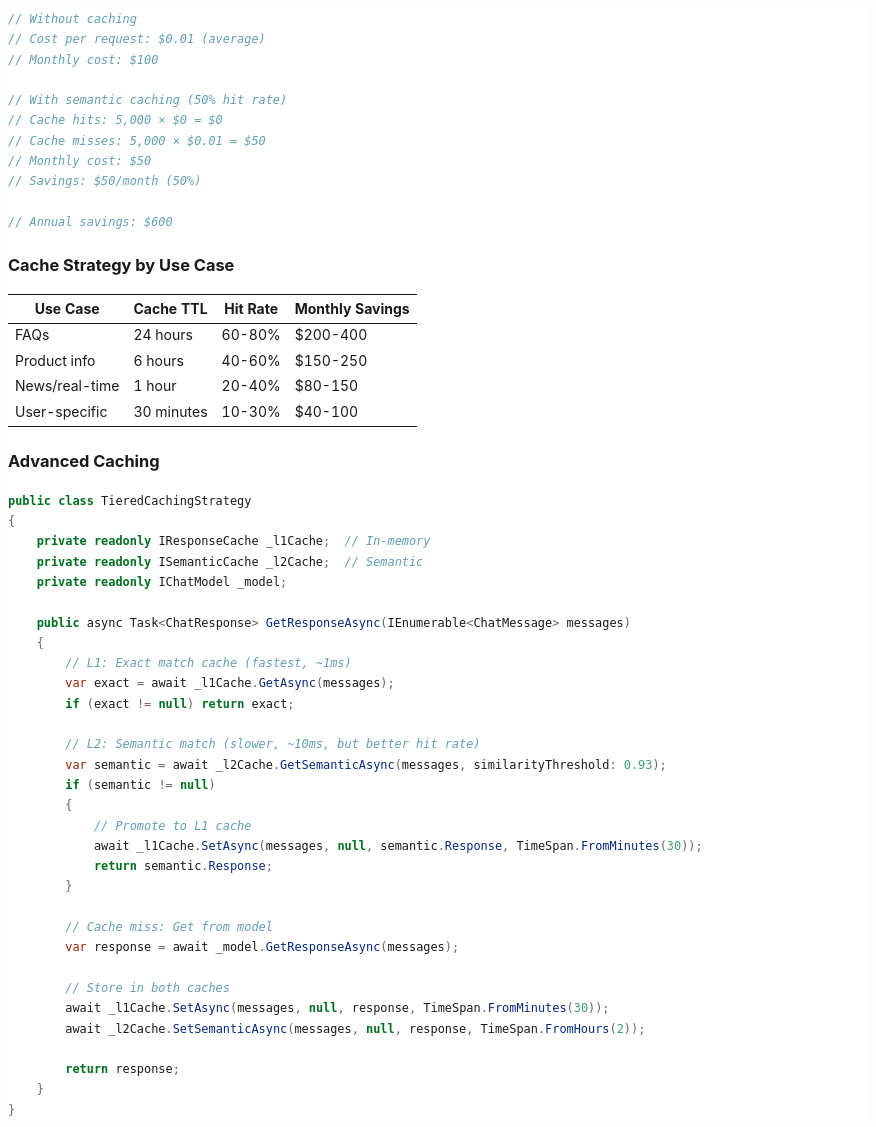 ```csharp
// Without caching
// Cost per request: $0.01 (average)
// Monthly cost: $100

// With semantic caching (50% hit rate)
// Cache hits: 5,000 × $0 = $0
// Cache misses: 5,000 × $0.01 = $50
// Monthly cost: $50
// Savings: $50/month (50%)

// Annual savings: $600
```

### Cache Strategy by Use Case

| Use Case | Cache TTL | Hit Rate | Monthly Savings |
|----------|-----------|----------|-----------------|
| FAQs | 24 hours | 60-80% | $200-400 |
| Product info | 6 hours | 40-60% | $150-250 |
| News/real-time | 1 hour | 20-40% | $80-150 |
| User-specific | 30 minutes | 10-30% | $40-100 |

### Advanced Caching

```csharp
public class TieredCachingStrategy
{
    private readonly IResponseCache _l1Cache;  // In-memory
    private readonly ISemanticCache _l2Cache;  // Semantic
    private readonly IChatModel _model;
    
    public async Task<ChatResponse> GetResponseAsync(IEnumerable<ChatMessage> messages)
    {
        // L1: Exact match cache (fastest, ~1ms)
        var exact = await _l1Cache.GetAsync(messages);
        if (exact != null) return exact;
        
        // L2: Semantic match (slower, ~10ms, but better hit rate)
        var semantic = await _l2Cache.GetSemanticAsync(messages, similarityThreshold: 0.93);
        if (semantic != null)
        {
            // Promote to L1 cache
            await _l1Cache.SetAsync(messages, null, semantic.Response, TimeSpan.FromMinutes(30));
            return semantic.Response;
        }
        
        // Cache miss: Get from model
        var response = await _model.GetResponseAsync(messages);
        
        // Store in both caches
        await _l1Cache.SetAsync(messages, null, response, TimeSpan.FromMinutes(30));
        await _l2Cache.SetSemanticAsync(messages, null, response, TimeSpan.FromHours(2));
        
        return response;
    }
}
```
